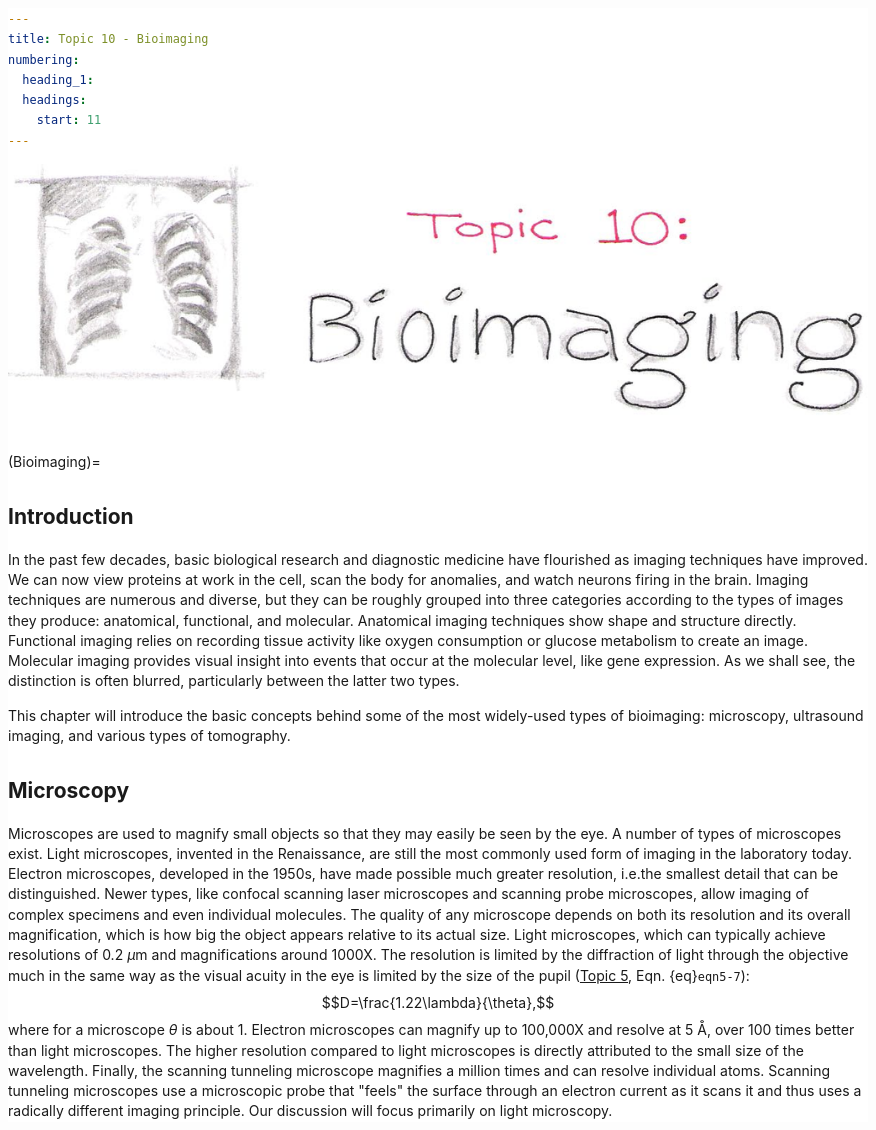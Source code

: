 ```yaml
---
title: Topic 10 - Bioimaging
numbering:
  heading_1:
  headings:
    start: 11
---
```


![](./images/Topic10/Topic10.jpg)

(Bioimaging)=
## Introduction

In the past few decades, basic biological research and diagnostic medicine have flourished as imaging techniques have improved.  We can now view proteins at work in the cell, scan the body for anomalies, and watch neurons firing in the brain.  Imaging techniques are numerous and diverse, but they can be roughly grouped into three categories according to the types of images they produce: anatomical, functional, and molecular.  Anatomical imaging techniques show shape and structure directly.  Functional imaging relies on recording tissue activity like oxygen consumption or glucose metabolism to create an image.  Molecular imaging provides visual insight into events that occur at the molecular level, like gene expression.  As we shall see, the distinction is often blurred, particularly between the latter two types.

This chapter will introduce the basic concepts behind some of the most widely-used types of bioimaging: microscopy, ultrasound imaging, and various types of tomography.

## Microscopy

Microscopes are used to magnify small objects so that they may easily be seen by the eye.  A number of types of microscopes exist.  Light microscopes, invented in the Renaissance, are still the most commonly used form of imaging in the laboratory today.  Electron microscopes, developed in the 1950s, have made possible much greater resolution, i.e.the smallest detail that can be distinguished.  Newer types, like confocal scanning laser microscopes and scanning probe microscopes, allow imaging of complex specimens and even individual molecules.  The quality of any microscope depends on both its resolution and its overall magnification, which is how big the object appears relative to its actual size.  Light microscopes, which can typically achieve resolutions of 0.2 $\mu$m and magnifications around 1000X. The resolution is limited by the diffraction of light through the objective much in the same way as the visual acuity in the eye is limited by the size of the pupil ([Topic 5](#OpticsVision), Eqn. {eq}`eqn5-7`):
$$D=\frac{1.22\lambda}{\theta},$$ 
where for a microscope $\theta$ is about 1.  Electron microscopes can magnify up to 100,000X and resolve at 5 $\text{\AA}$, over 100 times better than light microscopes. The higher resolution compared to light microscopes is directly attributed to the small size of the wavelength.  Finally, the scanning tunneling microscope magnifies a million times and can resolve individual atoms. Scanning tunneling microscopes use a microscopic probe that "feels" the surface through an electron current as it scans it and thus uses a radically different imaging principle.  Our discussion will focus primarily on light microscopy.
